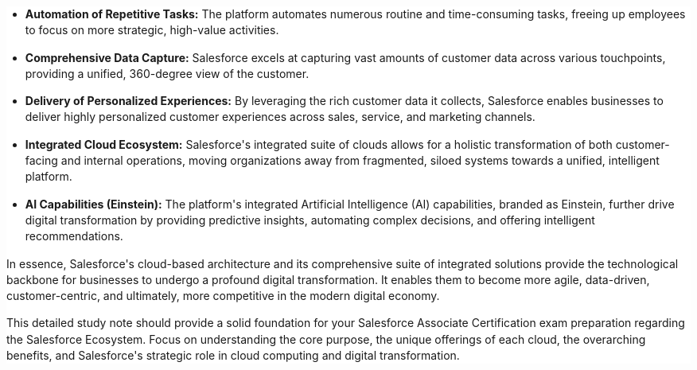 - **Automation of Repetitive Tasks:** The platform automates numerous routine and time-consuming tasks, freeing up employees to focus on more strategic, high-value activities.
    
- **Comprehensive Data Capture:** Salesforce excels at capturing vast amounts of customer data across various touchpoints, providing a unified, 360-degree view of the customer.
    
- **Delivery of Personalized Experiences:** By leveraging the rich customer data it collects, Salesforce enables businesses to deliver highly personalized customer experiences across sales, service, and marketing channels.
    
- **Integrated Cloud Ecosystem:** Salesforce's integrated suite of clouds allows for a holistic transformation of both customer-facing and internal operations, moving organizations away from fragmented, siloed systems towards a unified, intelligent platform.
    
- **AI Capabilities (Einstein):** The platform's integrated Artificial Intelligence (AI) capabilities, branded as Einstein, further drive digital transformation by providing predictive insights, automating complex decisions, and offering intelligent recommendations.
    

In essence, Salesforce's cloud-based architecture and its comprehensive suite of integrated solutions provide the technological backbone for businesses to undergo a profound digital transformation. It enables them to become more agile, data-driven, customer-centric, and ultimately, more competitive in the modern digital economy.

This detailed study note should provide a solid foundation for your Salesforce Associate Certification exam preparation regarding the Salesforce Ecosystem. Focus on understanding the core purpose, the unique offerings of each cloud, the overarching benefits, and Salesforce's strategic role in cloud computing and digital transformation.